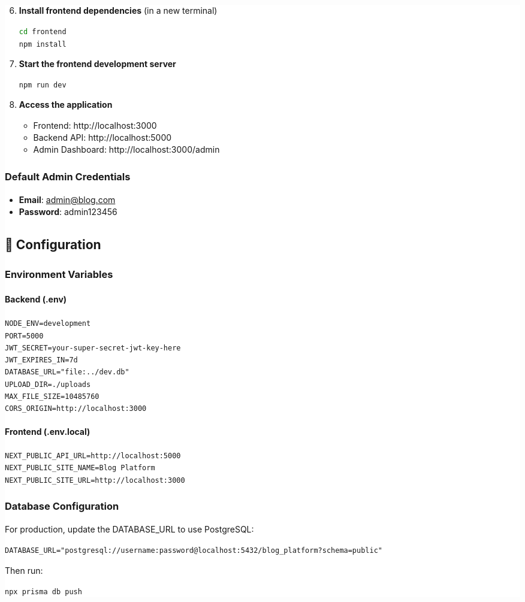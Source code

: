 6. **Install frontend dependencies** (in a new terminal)
   ```bash
   cd frontend
   npm install
   ```

7. **Start the frontend development server**
   ```bash
   npm run dev
   ```

8. **Access the application**
   - Frontend: http://localhost:3000
   - Backend API: http://localhost:5000
   - Admin Dashboard: http://localhost:3000/admin

### Default Admin Credentials
- **Email**: admin@blog.com
- **Password**: admin123456

## 🔧 Configuration

### Environment Variables

#### Backend (.env)
```env
NODE_ENV=development
PORT=5000
JWT_SECRET=your-super-secret-jwt-key-here
JWT_EXPIRES_IN=7d
DATABASE_URL="file:../dev.db"
UPLOAD_DIR=./uploads
MAX_FILE_SIZE=10485760
CORS_ORIGIN=http://localhost:3000
```

#### Frontend (.env.local)
```env
NEXT_PUBLIC_API_URL=http://localhost:5000
NEXT_PUBLIC_SITE_NAME=Blog Platform
NEXT_PUBLIC_SITE_URL=http://localhost:3000
```

### Database Configuration

For production, update the DATABASE_URL to use PostgreSQL:
```env
DATABASE_URL="postgresql://username:password@localhost:5432/blog_platform?schema=public"
```

Then run:
```bash
npx prisma db push
```
